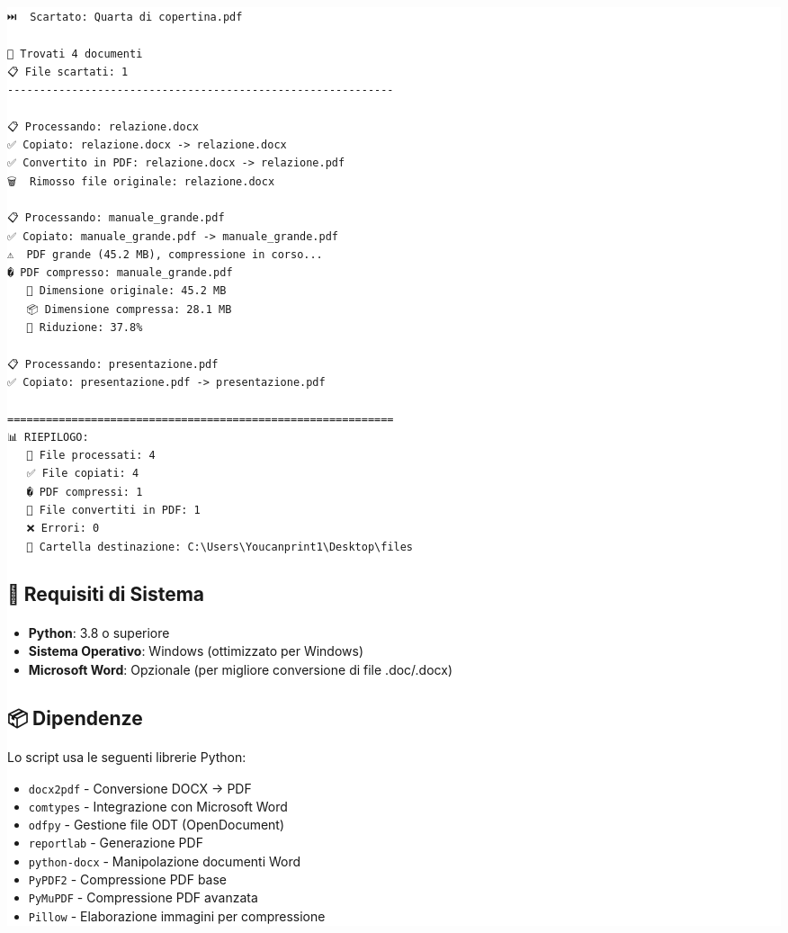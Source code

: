```
⏭️  Scartato: Quarta di copertina.pdf

📄 Trovati 4 documenti
📋 File scartati: 1
------------------------------------------------------------

📋 Processando: relazione.docx
✅ Copiato: relazione.docx -> relazione.docx
✅ Convertito in PDF: relazione.docx -> relazione.pdf
🗑️  Rimosso file originale: relazione.docx

📋 Processando: manuale_grande.pdf
✅ Copiato: manuale_grande.pdf -> manuale_grande.pdf
⚠️  PDF grande (45.2 MB), compressione in corso...
� PDF compresso: manuale_grande.pdf
   📏 Dimensione originale: 45.2 MB
   📦 Dimensione compressa: 28.1 MB
   💾 Riduzione: 37.8%

📋 Processando: presentazione.pdf
✅ Copiato: presentazione.pdf -> presentazione.pdf

============================================================
📊 RIEPILOGO:
   📄 File processati: 4
   ✅ File copiati: 4
   � PDF compressi: 1
   🔄 File convertiti in PDF: 1
   ❌ Errori: 0
   📁 Cartella destinazione: C:\Users\Youcanprint1\Desktop\files
```

## 🔧 Requisiti di Sistema

- **Python**: 3.8 o superiore
- **Sistema Operativo**: Windows (ottimizzato per Windows)
- **Microsoft Word**: Opzionale (per migliore conversione di file .doc/.docx)

## 📦 Dipendenze

Lo script usa le seguenti librerie Python:

- `docx2pdf` - Conversione DOCX → PDF
- `comtypes` - Integrazione con Microsoft Word
- `odfpy` - Gestione file ODT (OpenDocument)
- `reportlab` - Generazione PDF
- `python-docx` - Manipolazione documenti Word
- `PyPDF2` - Compressione PDF base
- `PyMuPDF` - Compressione PDF avanzata
- `Pillow` - Elaborazione immagini per compressione
